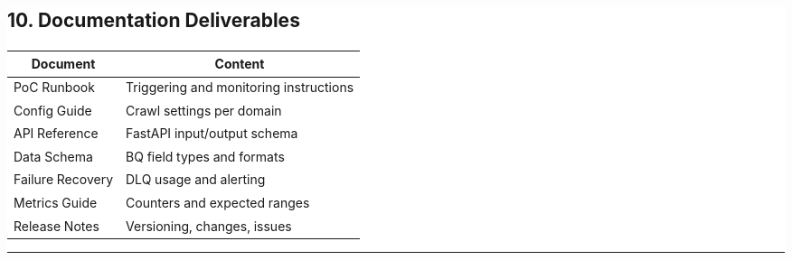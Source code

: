 
## 10. Documentation Deliverables

| Document | Content |
|----------|---------|
| PoC Runbook | Triggering and monitoring instructions |
| Config Guide | Crawl settings per domain |
| API Reference | FastAPI input/output schema |
| Data Schema | BQ field types and formats |
| Failure Recovery | DLQ usage and alerting |
| Metrics Guide | Counters and expected ranges |
| Release Notes | Versioning, changes, issues |

---